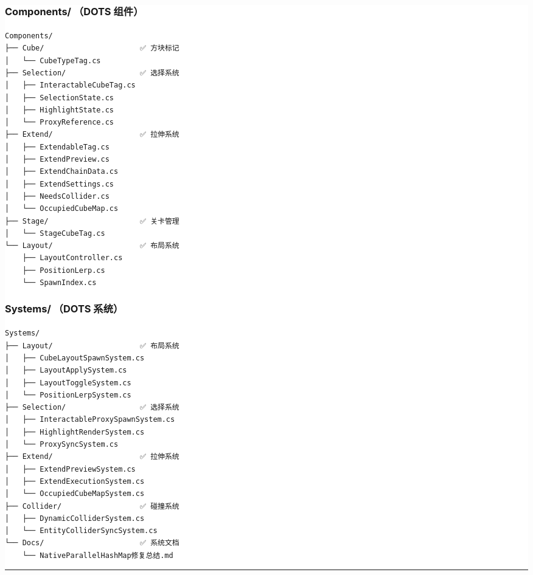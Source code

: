### Components/ （DOTS 组件）

```
Components/
├── Cube/                      ✅ 方块标记
│   └── CubeTypeTag.cs
├── Selection/                 ✅ 选择系统
│   ├── InteractableCubeTag.cs
│   ├── SelectionState.cs
│   ├── HighlightState.cs
│   └── ProxyReference.cs
├── Extend/                    ✅ 拉伸系统
│   ├── ExtendableTag.cs
│   ├── ExtendPreview.cs
│   ├── ExtendChainData.cs
│   ├── ExtendSettings.cs
│   ├── NeedsCollider.cs
│   └── OccupiedCubeMap.cs
├── Stage/                     ✅ 关卡管理
│   └── StageCubeTag.cs
└── Layout/                    ✅ 布局系统
    ├── LayoutController.cs
    ├── PositionLerp.cs
    └── SpawnIndex.cs
```

### Systems/ （DOTS 系统）

```
Systems/
├── Layout/                    ✅ 布局系统
│   ├── CubeLayoutSpawnSystem.cs
│   ├── LayoutApplySystem.cs
│   ├── LayoutToggleSystem.cs
│   └── PositionLerpSystem.cs
├── Selection/                 ✅ 选择系统
│   ├── InteractableProxySpawnSystem.cs
│   ├── HighlightRenderSystem.cs
│   └── ProxySyncSystem.cs
├── Extend/                    ✅ 拉伸系统
│   ├── ExtendPreviewSystem.cs
│   ├── ExtendExecutionSystem.cs
│   └── OccupiedCubeMapSystem.cs
├── Collider/                  ✅ 碰撞系统
│   ├── DynamicColliderSystem.cs
│   └── EntityColliderSyncSystem.cs
└── Docs/                      ✅ 系统文档
    └── NativeParallelHashMap修复总结.md
```

---
